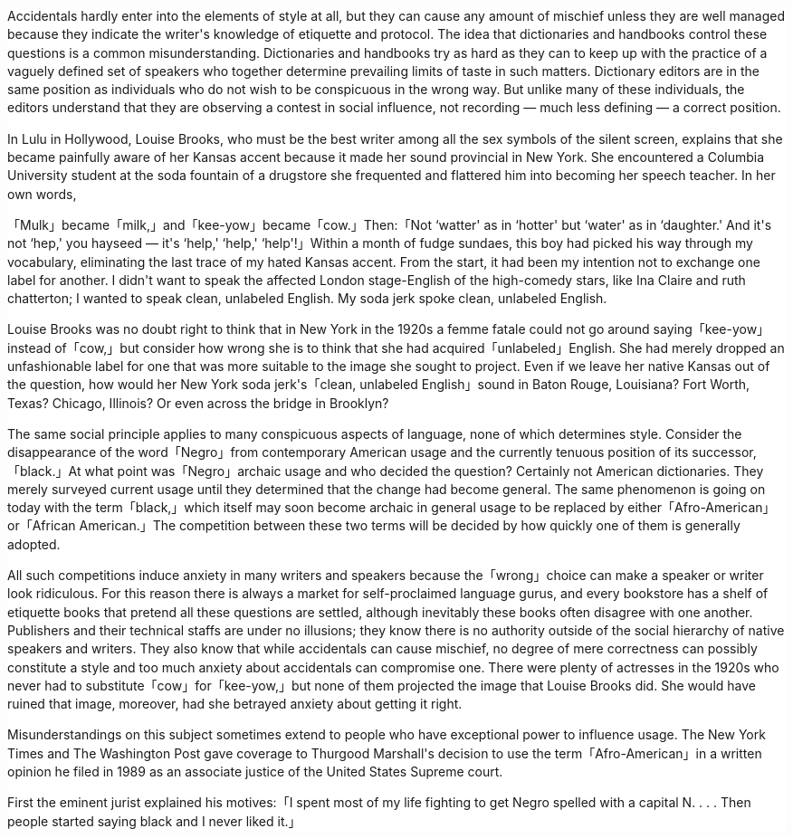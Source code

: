Accidentals hardly enter into the elements of style at all, but they can cause any amount of mischief unless they are well managed because they indicate the writer's knowledge of etiquette and protocol. The idea that dictionaries and handbooks control these questions is a common misunderstanding. Dictionaries and handbooks try as hard as they can to keep up with the practice of a vaguely defined set of speakers who together determine prevailing limits of taste in such matters. Dictionary editors are in the same position as individuals who do not wish to be conspicuous in the wrong way. But unlike many of these individuals, the editors understand that they are observing a contest in social influence, not recording — much less defining — a correct position.

In Lulu in Hollywood, Louise Brooks, who must be the best writer among all the sex symbols of the silent screen, explains that she became painfully aware of her Kansas accent because it made her sound provincial in New York. She encountered a Columbia University student at the soda fountain of a drugstore she frequented and flattered him into becoming her speech teacher. In her own words,

「Mulk」became「milk,」and「kee-yow」became「cow.」Then:「Not ‘watter' as in ‘hotter' but ‘water' as in ‘daughter.' And it's not ‘hep,' you hayseed — it's ‘help,' ‘help,' ‘help'!」Within a month of fudge sundaes, this boy had picked his way through my vocabulary, eliminating the last trace of my hated Kansas accent. From the start, it had been my intention not to exchange one label for another. I didn't want to speak the affected London stage-English of the high-comedy stars, like Ina Claire and ruth chatterton; I wanted to speak clean, unlabeled English. My soda jerk spoke clean, unlabeled English.

Louise Brooks was no doubt right to think that in New York in the 1920s a femme fatale could not go around saying「kee-yow」instead of「cow,」but consider how wrong she is to think that she had acquired「unlabeled」English. She had merely dropped an unfashionable label for one that was more suitable to the image she sought to project. Even if we leave her native Kansas out of the question, how would her New York soda jerk's「clean, unlabeled English」sound in Baton Rouge, Louisiana? Fort Worth, Texas? Chicago, Illinois? Or even across the bridge in Brooklyn?

The same social principle applies to many conspicuous aspects of language, none of which determines style. Consider the disappearance of the word「Negro」from contemporary American usage and the currently tenuous position of its successor,「black.」At what point was「Negro」archaic usage and who decided the question? Certainly not American dictionaries. They merely surveyed current usage until they determined that the change had become general. The same phenomenon is going on today with the term「black,」which itself may soon become archaic in general usage to be replaced by either「Afro-American」or「African American.」The competition between these two terms will be decided by how quickly one of them is generally adopted.

All such competitions induce anxiety in many writers and speakers because the「wrong」choice can make a speaker or writer look ridiculous. For this reason there is always a market for self-proclaimed language gurus, and every bookstore has a shelf of etiquette books that pretend all these questions are settled, although inevitably these books often disagree with one another. Publishers and their technical staffs are under no illusions; they know there is no authority outside of the social hierarchy of native speakers and writers. They also know that while accidentals can cause mischief, no degree of mere correctness can possibly constitute a style and too much anxiety about accidentals can compromise one. There were plenty of actresses in the 1920s who never had to substitute「cow」for「kee-yow,」but none of them projected the image that Louise Brooks did. She would have ruined that image, moreover, had she betrayed anxiety about getting it right.

Misunderstandings on this subject sometimes extend to people who have exceptional power to influence usage. The New York Times and The Washington Post gave coverage to Thurgood Marshall's decision to use the term「Afro-American」in a written opinion he filed in 1989 as an associate justice of the United States Supreme court.

First the eminent jurist explained his motives:「I spent most of my life fighting to get Negro spelled with a capital N. . . . Then people started saying black and I never liked it.」
